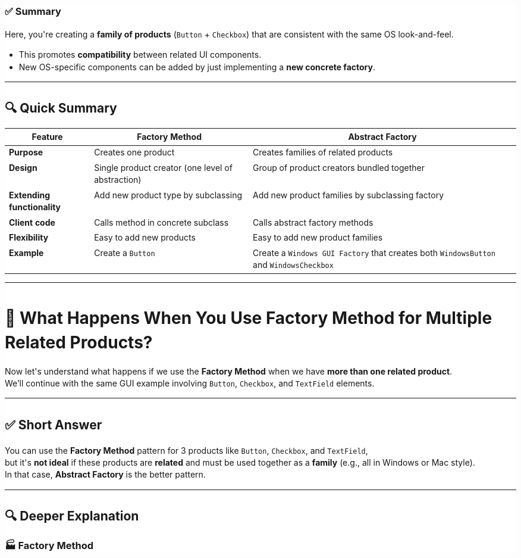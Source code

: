 
### ✅ Summary

Here, you're creating a **family of products** (`Button` + `Checkbox`) that are consistent with the same OS look-and-feel.

- This promotes **compatibility** between related UI components.
- New OS-specific components can be added by just implementing a **new concrete factory**.

---

## 🔍 Quick Summary

| Feature     | Factory Method                                  | Abstract Factory                                                      |
|-------------|--------------------------------------------------|------------------------------------------------------------------------|
| **Purpose** | Creates one product                              | Creates families of related products                                  |
| **Design**  | Single product creator (one level of abstraction) | Group of product creators bundled together                            |
| **Extending functionality** | Add new product type by subclassing | Add new product families by subclassing factory |  
| **Client code** | Calls method in concrete subclass | Calls abstract factory methods |
| **Flexibility** | Easy to add new products                    | Easy to add new product families                                      |
| **Example** | Create a `Button`                                | Create a `Windows GUI Factory` that creates both `WindowsButton` and `WindowsCheckbox` |

---

    
# 🧠 What Happens When You Use Factory Method for Multiple Related Products?

Now let's understand what happens if we use the **Factory Method** when we have **more than one related product**.  
We’ll continue with the same GUI example involving `Button`, `Checkbox`, and `TextField` elements.

---

## ✅ Short Answer

You can use the **Factory Method** pattern for 3 products like `Button`, `Checkbox`, and `TextField`,  
but it's **not ideal** if these products are **related** and must be used together as a **family** (e.g., all in Windows or Mac style).  
In that case, **Abstract Factory** is the better pattern.

---

## 🔍 Deeper Explanation

### 🏭 Factory Method
